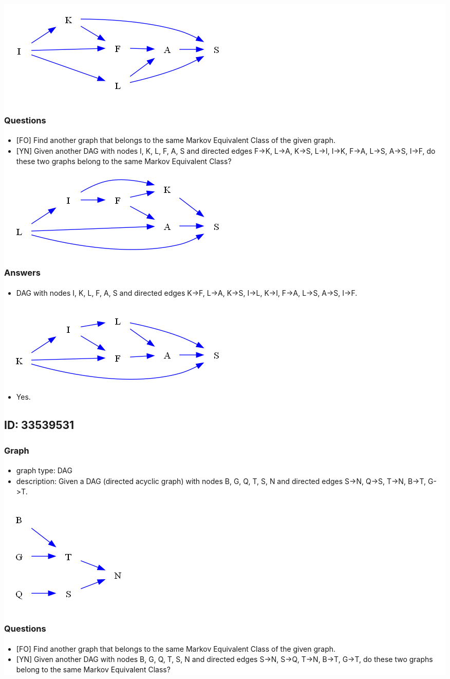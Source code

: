 ![fig](../images/markov_equivalent/50089635.png)
### Questions
- [FO] Find another graph that belongs to the same Markov Equivalent Class of the given graph. 
- [YN] Given another DAG with nodes I, K, L, F, A, S and directed edges F->K, L->A, K->S, L->I, I->K, F->A, L->S, A->S, I->F, do these two graphs belong to the same Markov Equivalent Class? 

![fig](../images/markov_equivalent/50089635_1.png)
### Answers
- DAG with nodes I, K, L, F, A, S and directed edges K->F, L->A, K->S, I->L, K->I, F->A, L->S, A->S, I->F.

![fig](../images/markov_equivalent/50089635_2.png)
- Yes.
## ID: 33539531
### Graph
- graph type: DAG
- description: Given a DAG (directed acyclic graph) with nodes B, G, Q, T, S, N and directed edges S->N, Q->S, T->N, B->T, G->T.

![fig](../images/markov_equivalent/33539531.png)
### Questions
- [FO] Find another graph that belongs to the same Markov Equivalent Class of the given graph. 
- [YN] Given another DAG with nodes B, G, Q, T, S, N and directed edges S->N, S->Q, T->N, B->T, G->T, do these two graphs belong to the same Markov Equivalent Class? 
